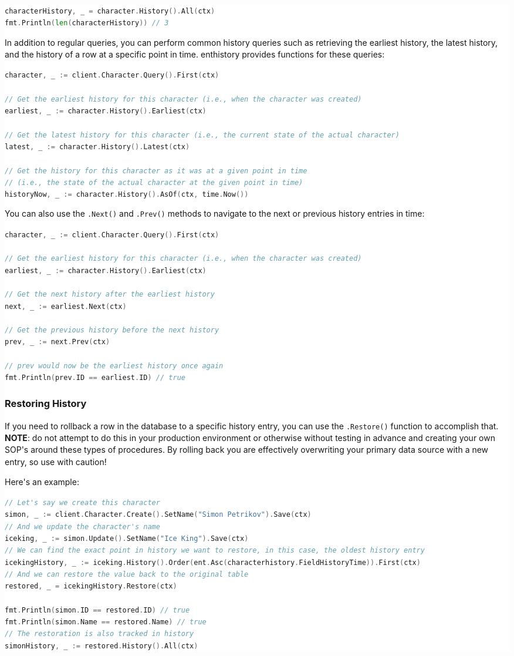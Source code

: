 ```go
characterHistory, _ = character.History().All(ctx)
fmt.Println(len(characterHistory)) // 3
```

In addition to regular queries, you can perform common history queries such as retrieving the earliest history, the
latest history, and the history of a row at a specific point in time. enthistory provides functions for these queries:

```go
character, _ := client.Character.Query().First(ctx)

// Get the earliest history for this character (i.e., when the character was created)
earliest, _ := character.History().Earliest(ctx)

// Get the latest history for this character (i.e., the current state of the actual character)
latest, _ := character.History().Latest(ctx)

// Get the history for this character as it was at a given point in time
// (i.e., the state of the actual character at the given point in time)
historyNow, _ := character.History().AsOf(ctx, time.Now())
```

You can also use the `.Next()` and `.Prev()` methods to navigate to the next or previous history entries in time:

```go
character, _ := client.Character.Query().First(ctx)

// Get the earliest history for this character (i.e., when the character was created)
earliest, _ := character.History().Earliest(ctx)

// Get the next history after the earliest history
next, _ := earliest.Next(ctx)

// Get the previous history before the next history
prev, _ := next.Prev(ctx)

// prev would now be the earliest history once again
fmt.Println(prev.ID == earliest.ID) // true
```

### Restoring History

If you need to rollback a row in the database to a specific history entry, you can use the `.Restore()` function to
accomplish that. **NOTE**: do not attempt to do this in your production environment or otherwise without testing in advance and creating your own SOP's around these types of procedures. By rolling back you are effectively overwriting your primary data source with a new entry, so use with caution!

Here's an example:

```go
// Let's say we create this character
simon, _ := client.Character.Create().SetName("Simon Petrikov").Save(ctx)
// And we update the character's name
iceking, _ := simon.Update().SetName("Ice King").Save(ctx)
// We can find the exact point in history we want to restore, in this case, the oldest history entry
icekingHistory, _ := iceking.History().Order(ent.Asc(characterhistory.FieldHistoryTime)).First(ctx)
// And we can restore the value back to the original table
restored, _ = icekingHistory.Restore(ctx)

fmt.Println(simon.ID == restored.ID) // true
fmt.Println(simon.Name == restored.Name) // true
// The restoration is also tracked in history
simonHistory, _ := restored.History().All(ctx)
```